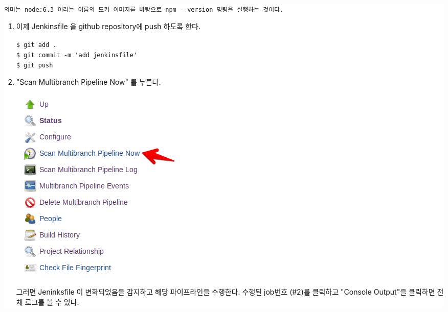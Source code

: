     의미는 node:6.3 이라는 이름의 도커 이미지를 바탕으로 npm --version 명령을 실행하는 것이다.

1. 이제 Jenkinsfile 을 github repository에 push 하도록 한다.
    ~~~
    $ git add .
    $ git commit -m 'add jenkinsfile'
    $ git push
    ~~~

1. "Scan Multibranch Pipeline Now" 를 누른다.

    ![](images/jenkins12.png)

    그러면 Jeninksfile 이 변화되었음을 감지하고 해당 파이프라인을 수행한다.
    수행된 job번호 (#2)를 클릭하고 "Console Output"을 클릭하면 전체 로그를 볼 수 있다.
